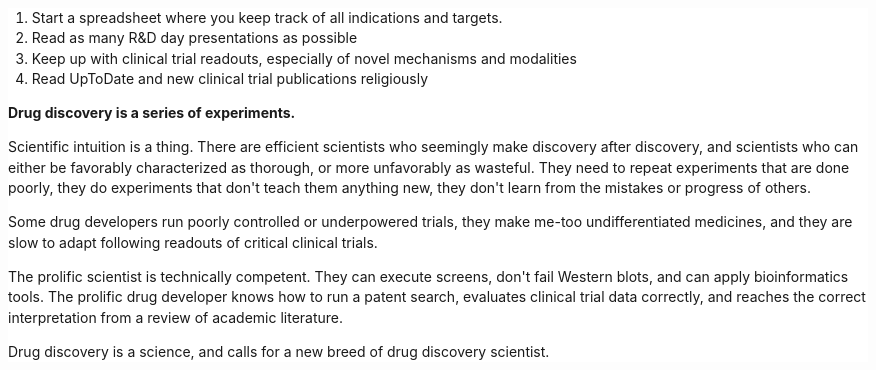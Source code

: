1. Start a spreadsheet where you keep track of all indications and targets. 
2. Read as many R&D day presentations as possible
3. Keep up with clinical trial readouts, especially of novel mechanisms and modalities
4. Read UpToDate and new clinical trial publications religiously

__Drug discovery is a series of experiments.__

Scientific intuition is a thing. There are efficient scientists who seemingly make discovery after discovery, and scientists who can either be favorably characterized as thorough, or more unfavorably as wasteful. They need to repeat experiments that are done poorly, they do experiments that don't teach them anything new, they don't learn from the mistakes or progress of others.

Some drug developers run poorly controlled or underpowered trials, they make me-too undifferentiated medicines, and they are slow to adapt following readouts of critical clinical trials.

The prolific scientist is technically competent. They can execute screens, don't fail Western blots, and can apply bioinformatics tools. The prolific drug developer knows how to run a patent search, evaluates clinical trial data correctly, and reaches the correct interpretation from a review of academic literature.

Drug discovery is a science, and calls for a new breed of drug discovery scientist.
